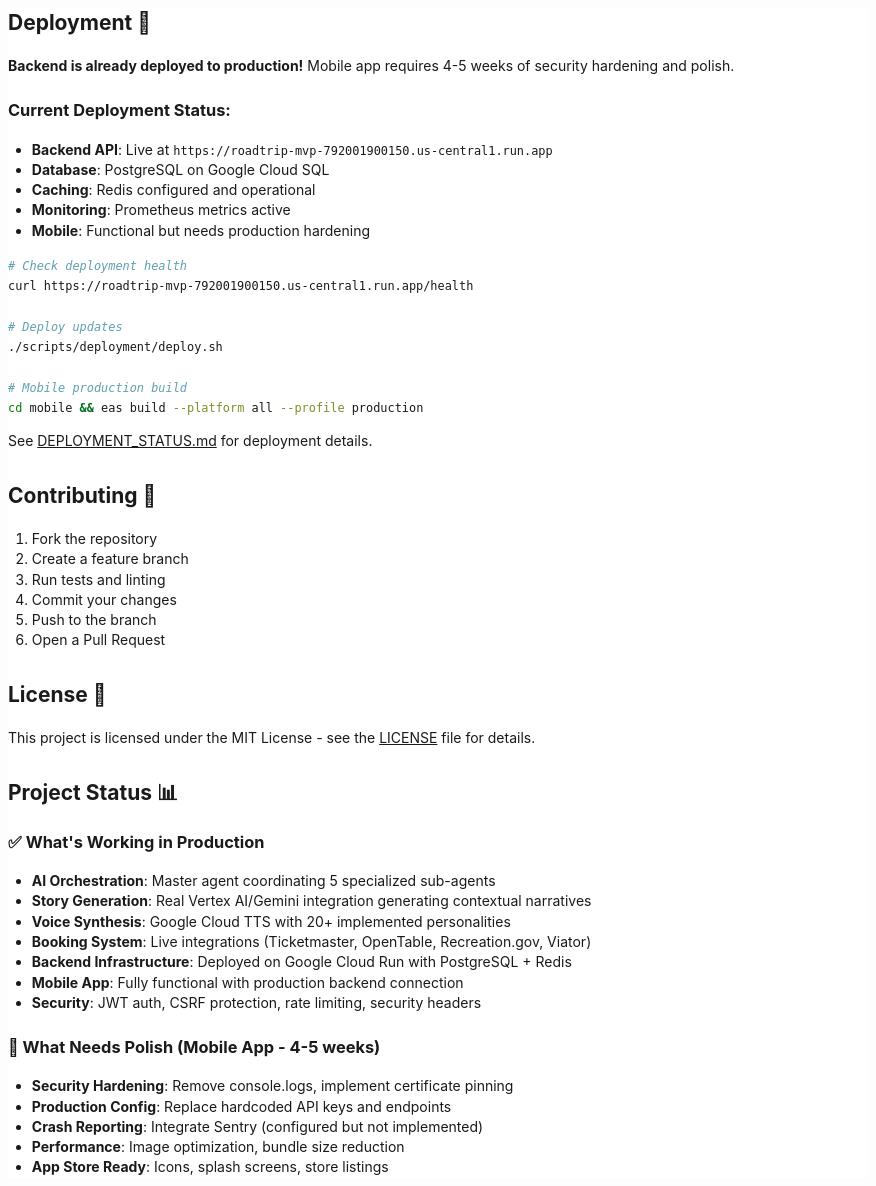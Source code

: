 ## Deployment 🚀

**Backend is already deployed to production!** Mobile app requires 4-5 weeks of security hardening and polish.

### Current Deployment Status:
- **Backend API**: Live at `https://roadtrip-mvp-792001900150.us-central1.run.app`
- **Database**: PostgreSQL on Google Cloud SQL
- **Caching**: Redis configured and operational
- **Monitoring**: Prometheus metrics active
- **Mobile**: Functional but needs production hardening

```bash
# Check deployment health
curl https://roadtrip-mvp-792001900150.us-central1.run.app/health

# Deploy updates
./scripts/deployment/deploy.sh

# Mobile production build
cd mobile && eas build --platform all --profile production
```

See [DEPLOYMENT_STATUS.md](docs/DEPLOYMENT_STATUS.md) for deployment details.

## Contributing 🤝

1. Fork the repository
2. Create a feature branch
3. Run tests and linting
4. Commit your changes
5. Push to the branch
6. Open a Pull Request

## License 📄

This project is licensed under the MIT License - see the [LICENSE](LICENSE) file for details.

## Project Status 📊

### ✅ What's Working in Production
- **AI Orchestration**: Master agent coordinating 5 specialized sub-agents
- **Story Generation**: Real Vertex AI/Gemini integration generating contextual narratives
- **Voice Synthesis**: Google Cloud TTS with 20+ implemented personalities
- **Booking System**: Live integrations (Ticketmaster, OpenTable, Recreation.gov, Viator)
- **Backend Infrastructure**: Deployed on Google Cloud Run with PostgreSQL + Redis
- **Mobile App**: Fully functional with production backend connection
- **Security**: JWT auth, CSRF protection, rate limiting, security headers

### 🚧 What Needs Polish (Mobile App - 4-5 weeks)
- **Security Hardening**: Remove console.logs, implement certificate pinning
- **Production Config**: Replace hardcoded API keys and endpoints
- **Crash Reporting**: Integrate Sentry (configured but not implemented)
- **Performance**: Image optimization, bundle size reduction
- **App Store Ready**: Icons, splash screens, store listings
